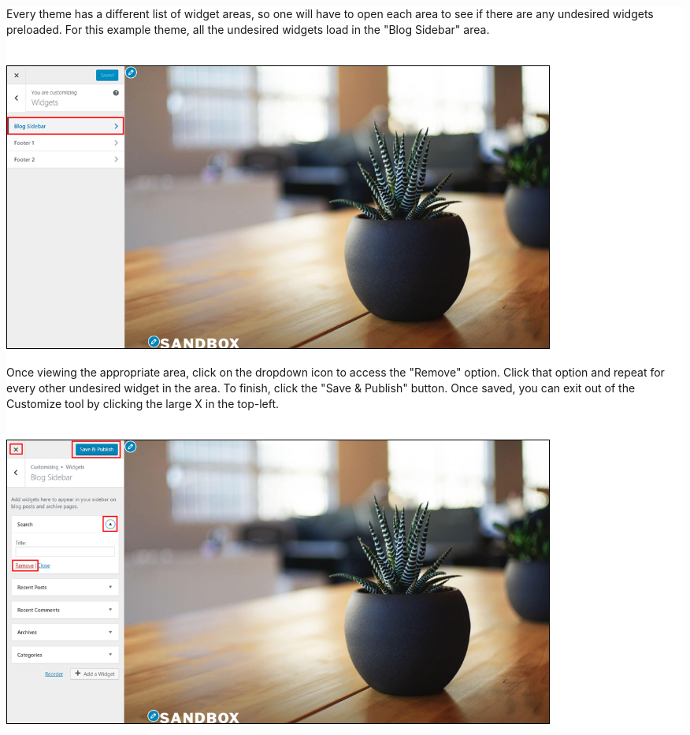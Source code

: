 Every theme has a different list of widget areas, so one will have to open each area to see if there are any undesired widgets preloaded. For this example theme, all the undesired widgets load in the "Blog Sidebar" area.

<br><img style="border:1px solid black" class="center" src="img/wordpress/customize-widgets.png" width="80%"><br>

Once viewing the appropriate area, click on the dropdown icon to access the "Remove" option. Click that option and repeat for every other undesired widget in the area. To finish, click the "Save & Publish" button. Once saved, you can exit out of the Customize tool by clicking the large X in the top-left.

<br><img style="border:1px solid black" class="center" src="img/wordpress/widgets-blog-sidebar.png" width="80%"><br>
